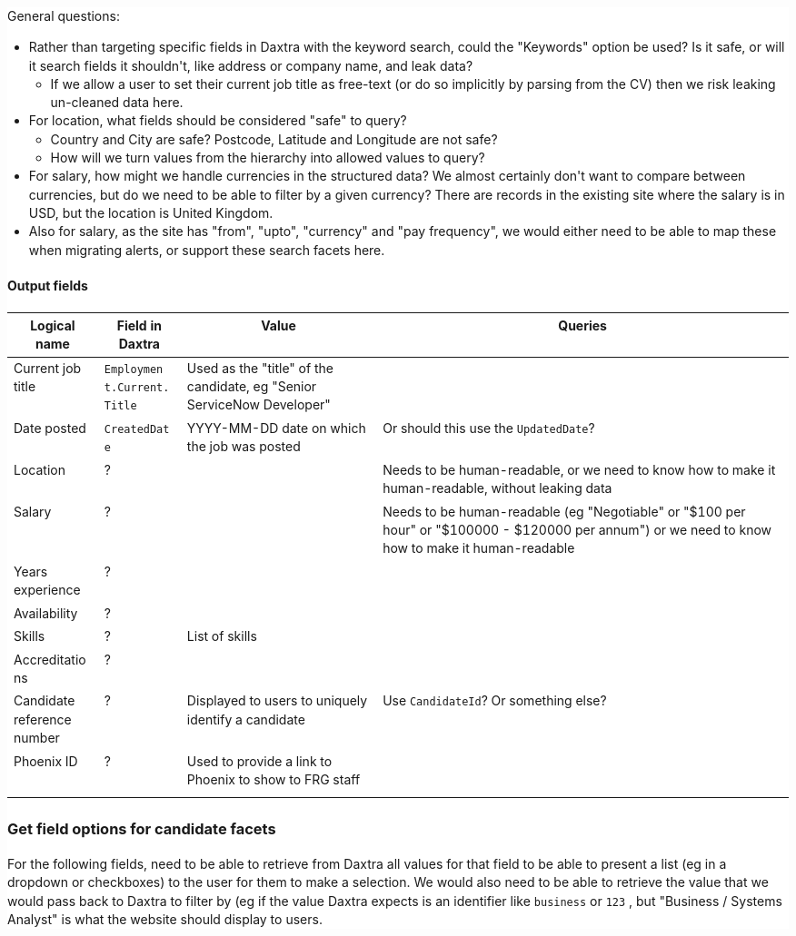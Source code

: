 General questions:

- Rather than targeting specific fields in Daxtra with the keyword
  search, could the "Keywords" option be used? Is it safe, or will it
  search fields it shouldn't, like address or company name, and leak
  data?
    - If we allow a user to set their current job title as free-text
      (or do so implicitly by parsing from the CV) then we risk
      leaking un-cleaned data here.
- For location, what fields should be considered "safe" to query?
    - Country and City are safe? Postcode, Latitude and Longitude are not safe?
    - How will we turn values from the hierarchy into allowed values to query?
- For salary, how might we handle currencies in the structured data?
  We almost certainly don't want to compare between currencies, but do
  we need to be able to filter by a given currency? There are records
  in the existing site where the salary is in USD, but the location is
  United Kingdom.
- Also for salary, as the site has "from", "upto", "currency" and "pay
  frequency", we would either need to be able to map these when
  migrating alerts, or support these search facets here.

#### Output fields

| Logical name               | Field in Daxtra            | Value                                                                  | Queries                                                                                                                                           |
| ------------               | ---------------            | -----                                                                  | -------                                                                                                                                           |
| Current job title          | `Employment.Current.Title` | Used as the "title" of the candidate, eg "Senior ServiceNow Developer" |                                                                                                                                                   |
| Date posted                | `CreatedDate`              | YYYY-MM-DD date on which the job was posted                            | Or should this use the `UpdatedDate`?                                                                                                             |
| Location                   | ?                          |                                                                        | Needs to be human-readable, or we need to know how to make it human-readable, without leaking data                                                |
| Salary                     | ?                          |                                                                        | Needs to be human-readable (eg "Negotiable" or "$100 per hour" or "$100000 - $120000 per annum") or we need to know how to make it human-readable |
| Years experience           | ?                          |                                                                        |                                                                                                                                                   |
| Availability               | ?                          |                                                                        |                                                                                                                                                   |
| Skills                     | ?                          | List of skills                                                         |                                                                                                                                                   |
| Accreditations             | ?                          |                                                                        |                                                                                                                                                   |
| Candidate reference number | ?                          | Displayed to users to uniquely identify a candidate                    | Use `CandidateId`? Or something else?                                                                                                             |
| Phoenix ID                 | ?                          | Used to provide a link to Phoenix to show to FRG staff                 |                                                                                                                                                   |
|                            |                            |                                                                        |                                                                                                                                                   |

### Get field options for candidate facets

For the following fields, need to be able to retrieve from Daxtra all
values for that field to be able to present a list (eg in a dropdown
or checkboxes) to the user for them to make a selection. We would also
need to be able to retrieve the value that we would pass back to
Daxtra to filter by (eg if the value Daxtra expects is an identifier
like `business` or `123` , but "Business / Systems Analyst" is what
the website should display to users.
